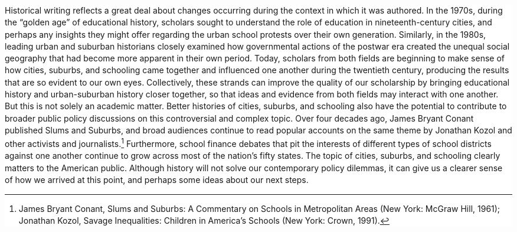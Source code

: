 Historical writing reflects a great deal about changes occurring during the context in which it was authored. In the 1970s, during the “golden age” of educational history, scholars sought to understand the role of education in nineteenth-century cities, and perhaps any insights they might offer regarding the urban school protests over their own generation. Similarly, in the 1980s, leading urban and suburban historians closely examined how governmental actions of the postwar era created the unequal social geography that had become more apparent in their own period. Today, scholars from both fields are beginning to make sense of how cities, suburbs, and schooling came together and influenced one another during the twentieth century, producing the results that are so evident to our own eyes.
Collectively, these strands can improve the quality of our scholarship by bringing educational history and urban-suburban history closer together, so that ideas and evidence from both fields may interact with one another. But this is not solely an academic matter. Better histories of cities, suburbs, and schooling also have the potential to contribute to broader public policy discussions on this controversial and complex topic. Over four decades ago, James Bryant Conant published Slums and Suburbs, and broad audiences continue to read popular accounts on the same theme by Jonathan Kozol and other activists and journalists.[^fn41] Furthermore, school finance debates that pit the interests of different types of school districts against one another continue to grow across most of the nation’s fifty states. The topic of cities, suburbs, and schooling clearly matters to the American public. Although history will not solve our contemporary policy dilemmas, it can give us a clearer sense of how we arrived at this point, and perhaps some ideas about our next steps.



[^fn1]: Ellwood P. Cubberley, Public Education in the United States: A Study and Interpretation of American Educational History; Revised and Enlarged Edition (Boston: Houghton Mifflin, 1919/1947), 164–65; Bernard Bailyn, Education in the Forming of American Society; Needs and Opportunities for Study (Chapel Hill: University of North Carolina Press, 1960), 9.

[^fn2]: Marvin Lazerson, Origins of the Urban School: Public Education in Massachusetts, 1870–1915 (Cambridge: Harvard University Press, 1971); Michael Katz, Class, Bureaucracy, and Schools: The Illusion of Educational Change in America, rev. ed. (1971; repr., New York: Praeger, 1975); Carl F. Kaestle, The Evolution of an Urban School System: New York City, 1750–1850 (Cambridge: Harvard University Press, 1973); Stanley Schultz, The Culture Factory: Boston Public Schools, 1789–1860 (New York: Oxford, 1973); Diane Ravitch, The Great School Wars, New York City, 1805–1973: A History of the Public Schools as Battlefield of Social Change (New York: Basic Books, 1974).

[^fn3]: Kaestle, Evolution of an Urban School System, 188.

[^fn4]: Ravitch, The Great School Wars, xiii; Kaestle, Evolution of an Urban School System, viii).

[^fn5]: John L. Rury, ed., Urban Education in the United States: A Historical Reader (New York: Palgrave Macmillan, 2005), 2; Ruben Donato and Marvin Lazerson, “New Directions in American Educational History: Problems and Prospects,” Educational Researcher 29 (November 2000): 5–6.

[^fn6]: David Tyack, The One Best System: A History of American Urban Education (Cambridge, MA: Harvard University Press, 1974).

[^fn7]: Julia Wrigley, Class Politics and Public Schools: Chicago 1900–1950 (New Brunswick, NJ: Rutgers University Press, 1982); William J. Reese, Power and the Promise of School Reform: Grassroots Movements During the Progressive Era (Boston: Routledge and Kegan Paul, 1986).

[^fn8]: Harvey Kantor, “In Retrospect: David Tyack’s The One Best System,” Reviews in American History 29 (2001): 326. Tyack’s book examined post–World War II demographic and economic changes in cities (One Best System, 276–78), but did not discuss how suburbanization altered the politics of education.

[^fn9]: Frank Hobbs and Nicole Stoops, Demographic Trends in the 20th Century: Census 2000 Special Reports, Series Censr-4 (Washington, DC: U.S. Government Printing Office, 2002), 33.

[^fn10]: Jean Anyon, Ghetto Schooling: A Political Economy of Urban Educational Reform (New York: Teachers College Press, 1997), chap. 4.

[^fn11]: Harvey Kantor and Barbara Brenzel, “Urban Education and the ‘Truly Disadvantaged’: The Historical Roots of the Contemporary Crisis, 1945–1900,” Teachers College Record 94 (Summer 1992): 278–314; Robert Lowe and Harvey Kantor, “Considerations on Writing the History of Educational Reform in the 1960s,” Educational Theory 39 (1989): 1–9.

[^fn12]: John L. Rury and Jeffrey E. Mirel, “The Political Economy of Urban Education,” in Review of Research in Education, Volume 22, ed. Michael W. Apple (Washington, DC: AERA, 1997) 49–110.

[^fn13]: Ira Katznelson and Margaret Weir, Schooling for All: Class, Race, and the Decline of the Democratic Ideal (Berkeley: University of California Press, 1985/1988), 27, 215. <~?~AU: Does “1985/88” refer to a reprint? REPLY: According to the Library of Congress, the 1985 edition was originally published by Basic Books in NY. Since I used the 1988 edition by UC Press, that’s what I cited. Feel free to revise citation to fit your copyediting format.>

[^fn14]: Jeffrey Mirel, The Rise and Fall of an Urban School System: Detroit, 1907–1981 (Ann Arbor: University of Michigan Press, 1993), 218–21, 244–50, 294–98.

[^fn15]: Arnold R. Hirsch, Making the Second Ghetto: Race and Housing in Chicago, 1940–1960 (Cambridge: Cambridge University Press, 1983), xiii.

[^fn16]: Timothy J. Gilfoyle, “Introduction: Urban History, Arnold Hirsch, and the Second Ghetto Thesis,” Journal of Urban History 29 (March 2003): 233.

[^fn17]: Kenneth T. Jackson, Crabgrass Frontier: The Suburbanization of the United States (New York: Oxford University Press, 1985).


[^fn18]: Kevin M. Kruse and Thomas J. Sugrue, eds. The New Suburban History (Chicago: University of Chicago Press, 2006); Becky M. Nicolaides and Andrew Wiese, eds. The Suburb Reader (New York: Routledge, 2006).
[^fn19]: Amanda I. Seligman, “What is the Second Ghetto?,” Journal of Urban History 29 (March 2003): 274; Amanda I. Seligman, “The New Suburban History [Review Essay],” Journal of Planning History 3 (November 2004): 312–23.
[^fn20]: Robert O. Self, American Babylon: Race, Power, and the Struggle for the Postwar City in California (Princeton: Princeton University Press, 2003).
[^fn21]: Michael Flamm, “Destructive Winds”, Reviews in American History 32, no. 4 (2004): 552–57; the reference to public education in American Babylon is on page 166.
[^fn22]: The topic of schooling appears very briefly in Hirsch, Making the Second Ghetto, 65, 233. In Jackson, Crabgrass Frontier, only three paragraphs link schooling and suburban growth, 147, 289–90.
[^fn23]: Jackson, Crabgrass Frontier, 289–90.
[^fn24]: Herbert J. Gans, The Levittowners: Ways of Life and Politics in a New Suburban Community (New York: Pantheon, 1967), 31–41, 86–103.
[^fn25]: Mirel, The Rise and Fall of an Urban School System; Thomas F. Sugrue, The Origins of the Urban Crisis: Race and Inequality in Postwar Detroit (Princeton: Princeton University Press, 1996).
[^fn26]: Mirel’s book was published first in 1993. Sugrue’s book (1996) does not cite Mirel, nor does Mirel’s second edition (1999) cite Sugrue.
[^fn27]: Kevin Fox Gotham, Race, Real Estate, and Uneven Development: The Kansas City Experience, 1900–2000 (Albany, NY: SUNY, 2002), chap. 5.
[^fn28]: Amanda I. Seligman, Block By Block: Neighborhoods and Public Policy on Chicago’s West Side (Chicago: University of Chicago Press, 2005), chap. 5.
[^fn29]: Michael Clapper, “Separate and Unequal: The Constructed World of Philadelphia Area Schools After 1945” (PhD diss., University of Pennsylvania, expected 2007).<~?~AU: Has this since been published or accepted? REPLY: No, not yet. If you wish, change date to “in progress”>
[^fn30]: Gerald Gamm, Urban Exodus: Why the Jews Left Boston and the Catholics Stayed (Cambridge, MA: Harvard University Press, 1999).
[^fn31]: Rosalyn Baxandall and Elizabeth Ewen, Picture Windows: How the Suburbs Happened (New York: Basic Books, 2000).
[^fn32]: Claudia Keenan, “P.T.A. Business: A Cultural History of How Suburban Women Supported the Public Schools, 1920–1960” (PhD diss., New York University, 2002).
[^fn33]: Emily Straus, “The Making of the American School Crisis: Compton, California and the Death of the Suburban Dream.” (PhD diss., Brandeis University, 2006), 3.
[^fn34]: Becky M. Nicolaides, My Blue Heaven: Life and Politics in the Working-Class Suburbs of Los Angeles, 1920–1965 (Chicago: University of Chicago Press, 2002), 156–68, 286–94.
[^fn35]: Stephen Samuel Smith, Boom for Whom? Education, Desegregation, and Development in Charlotte (Albany, NY: SUNY, 2004). See also Gregory S. Jacobs, Getting Around Brown: Desegregation, Development, and the Columbus Public Schools (Columbus: Ohio State University Press, 1998).
[^fn36]: Ansley Erickson, “Schooling the Metropolis: The Growth Ideal and Educational Inequity, Nashville, TN, 1950–2000” (PhD diss., Columbia University, in progress).
[^fn37]: Kevin Michael Kruse, White Flight: Atlanta and the Making of Modern Conservatism (Princeton, NJ: Princeton University Press, 2005).
[^fn38]: Matthew D. Lassiter, The Silent Majority: Suburban Politics in the Sunbelt South (Princeton, NJ: Princeton University Press, 2006).
[^fn39]: Jack Dougherty, “The Rise of ‘Shopping for Schools’ in Suburbia.” Paper to be presented at the History of Education Society meeting, October 2007. See the “Cities, Suburbs, and Schools” research project at Trinity College website: <http://www.trincoll.edu/depts/educ/CSS>.
[^fn40]: David F. Labaree, The Making of an American High School: The Credentials Market and the Central High School of Philadelphia, 1838–1939 (New Haven, CT: Yale University Press, 1988); Lizabeth Cohen, A Consumers’ Republic: The Politics of Mass Consumption in Postwar America (New York: Knopf, 2003). See also Kimberley Tolley, “Learning in a Consumers’ Republic,” History of Education Quarterly 46, no. 2 (2006): 274–88.
[^fn41]: James Bryant Conant, Slums and Suburbs: A Commentary on Schools in Metropolitan Areas (New York: McGraw Hill, 1961); Jonathan Kozol, Savage Inequalities: Children in America’s Schools (New York: Crown, 1991).